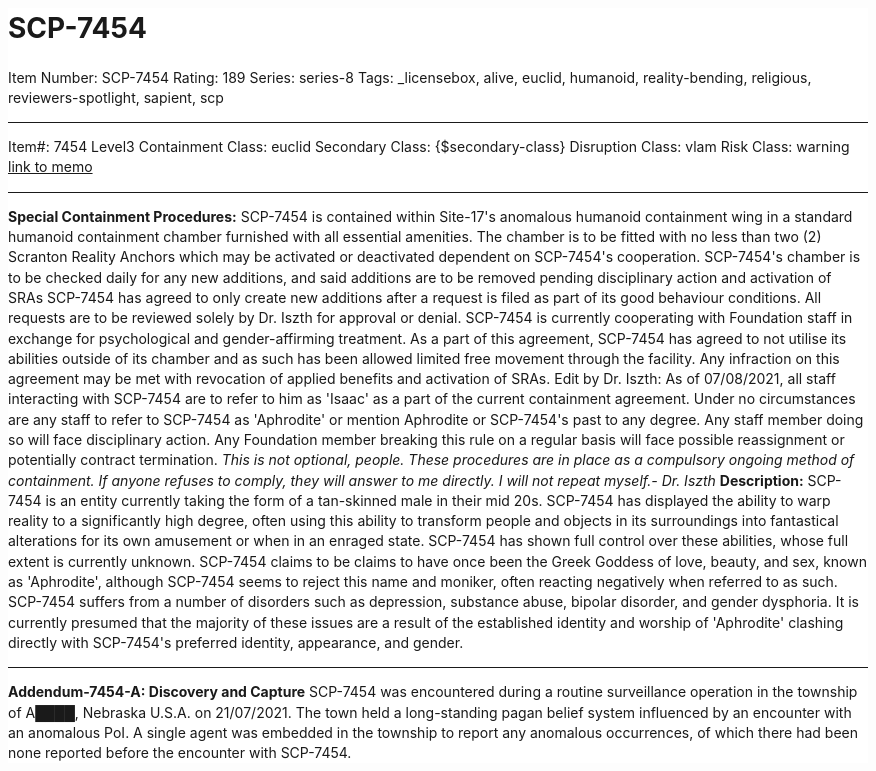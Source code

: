 # SCP-7454
Item Number: SCP-7454
Rating: 189
Series: series-8
Tags: _licensebox, alive, euclid, humanoid, reality-bending, religious, reviewers-spotlight, sapient, scp

---

Item#: 7454
Level3
Containment Class:
euclid
Secondary Class:
{$secondary-class}
Disruption Class:
vlam
Risk Class:
warning
[link to memo](/classification-committee-memo)  

* * *
**Special Containment Procedures:**
SCP-7454 is contained within Site-17's anomalous humanoid containment wing in a standard humanoid containment chamber furnished with all essential amenities. The chamber is to be fitted with no less than two (2) Scranton Reality Anchors which may be activated or deactivated dependent on SCP-7454's cooperation. SCP-7454's chamber is to be checked daily for any new additions, and said additions are to be removed pending disciplinary action and activation of SRAs SCP-7454 has agreed to only create new additions after a request is filed as part of its good behaviour conditions. All requests are to be reviewed solely by Dr. Iszth for approval or denial.
SCP-7454 is currently cooperating with Foundation staff in exchange for psychological and gender-affirming treatment. As a part of this agreement, SCP-7454 has agreed to not utilise its abilities outside of its chamber and as such has been allowed limited free movement through the facility. Any infraction on this agreement may be met with revocation of applied benefits and activation of SRAs.
Edit by Dr. Iszth: As of 07/08/2021, all staff interacting with SCP-7454 are to refer to him as 'Isaac' as a part of the current containment agreement. Under no circumstances are any staff to refer to SCP-7454 as 'Aphrodite' or mention Aphrodite or SCP-7454's past to any degree. Any staff member doing so will face disciplinary action. Any Foundation member breaking this rule on a regular basis will face possible reassignment or potentially contract termination.
_This is not optional, people. These procedures are in place as a compulsory ongoing method of containment. If anyone refuses to comply, they will answer to me directly. I will not repeat myself.- Dr. Iszth_
**Description:**
SCP-7454 is an entity currently taking the form of a tan-skinned male in their mid 20s. SCP-7454 has displayed the ability to warp reality to a significantly high degree, often using this ability to transform people and objects in its surroundings into fantastical alterations for its own amusement or when in an enraged state. SCP-7454 has shown full control over these abilities, whose full extent is currently unknown.
SCP-7454 claims to be claims to have once been the Greek Goddess of love, beauty, and sex, known as 'Aphrodite', although SCP-7454 seems to reject this name and moniker, often reacting negatively when referred to as such.
SCP-7454 suffers from a number of disorders such as depression, substance abuse, bipolar disorder, and gender dysphoria. It is currently presumed that the majority of these issues are a result of the established identity and worship of 'Aphrodite' clashing directly with SCP-7454's preferred identity, appearance, and gender.
* * *
**Addendum-7454-A: Discovery and Capture**
SCP-7454 was encountered during a routine surveillance operation in the township of A████, Nebraska U.S.A. on 21/07/2021. The town held a long-standing pagan belief system influenced by an encounter with an anomalous PoI.
A single agent was embedded in the township to report any anomalous occurrences, of which there had been none reported before the encounter with SCP-7454.